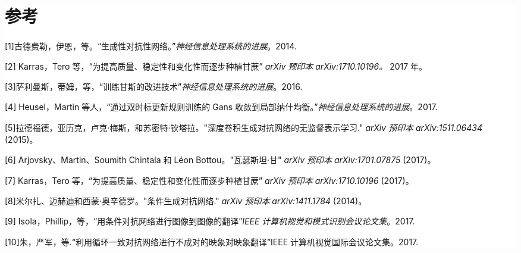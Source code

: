 # 参考

[1]古德费勒，伊恩，等。“生成性对抗性网络。”*神经信息处理系统的进展*。2014.

[2] Karras，Tero 等，“为提高质量、稳定性和变化性而逐步种植甘蔗” *arXiv 预印本 arXiv:1710.10196。* 2017 年。

[3]萨利曼斯，蒂姆，等，“训练甘斯的改进技术”*神经信息处理系统的进展*。2016.

[4] Heusel，Martin 等人，“通过双时标更新规则训练的 Gans 收敛到局部纳什均衡。”*神经信息处理系统的进展*。2017.

[5]拉德福德，亚历克，卢克·梅斯，和苏密特·钦塔拉。"深度卷积生成对抗网络的无监督表示学习." *arXiv 预印本 arXiv:1511.06434* (2015)。

[6] Arjovsky、Martin、Soumith Chintala 和 Léon Bottou。"瓦瑟斯坦·甘" *arXiv 预印本 arXiv:1701.07875* (2017)。

[7] Karras，Tero 等，“为提高质量、稳定性和变化性而逐步种植甘蔗” *arXiv 预印本 arXiv:1710.10196* (2017)。

[8]米尔扎、迈赫迪和西蒙·奥辛德罗。"条件生成对抗网络." *arXiv 预印本 arXiv:1411.1784* (2014)。

[9] Isola，Phillip，等，“用条件对抗网络进行图像到图像的翻译”*IEEE 计算机视觉和模式识别会议论文集*。2017.

[10]朱，严军，等.“利用循环一致对抗网络进行不成对的映象对映象翻译”IEEE 计算机视觉国际会议论文集。2017.